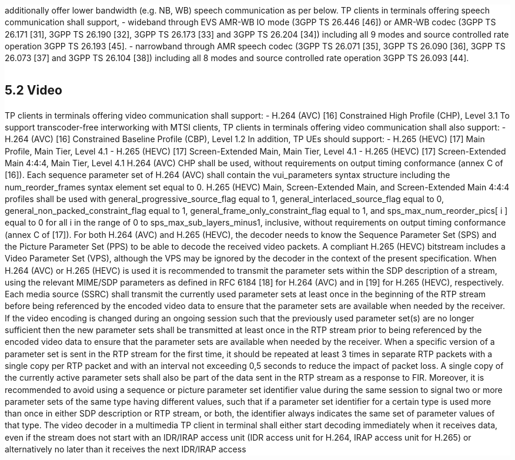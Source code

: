 additionally offer lower bandwidth (e.g. NB, WB) speech communication as per
below.
TP clients in terminals offering speech communication shall support,
\- wideband through EVS AMR-WB IO mode (3GPP TS 26.446 [46]) or AMR-WB codec
(3GPP TS 26.171 [31], 3GPP TS 26.190 [32], 3GPP TS 26.173 [33] and 3GPP TS
26.204 [34]) including all 9 modes and source controlled rate operation ‎3GPP
TS 26.193 [45].
\- narrowband through AMR speech codec (3GPP TS 26.071 [35], 3GPP TS 26.090
[36], 3GPP TS 26.073 [37] and 3GPP TS 26.104 [38]) including all 8 modes and
source controlled rate operation ‎3GPP TS 26.093 [44].
## 5.2 Video
TP clients in terminals offering video communication shall support:
\- H.264 (AVC) [16] Constrained High Profile (CHP), Level 3.1
To support transcoder-free interworking with MTSI clients, TP clients in
terminals offering video communication shall also support:
\- H.264 (AVC) [16] Constrained Baseline Profile (CBP), Level 1.2
In addition, TP UEs should support:
\- H.265 (HEVC) [17] Main Profile, Main Tier, Level 4.1
\- H.265 (HEVC) [17] Screen-Extended Main, Main Tier, Level 4.1
\- H.265 (HEVC) [17] Screen-Extended Main 4:4:4, Main Tier, Level 4.1
H.264 (AVC) CHP shall be used, without requirements on output timing
conformance (annex C of [16]). Each sequence parameter set of H.264 (AVC)
shall contain the vui_parameters syntax structure including the
num_reorder_frames syntax element set equal to 0.
H.265 (HEVC) Main, Screen-Extended Main, and Screen-Extended Main 4:4:4
profiles shall be used with general_progressive_source_flag equal to 1,
general_interlaced_source_flag equal to 0, general_non_packed_constraint_flag
equal to 1, general_frame_only_constraint_flag equal to 1, and
sps_max_num_reorder_pics[ i ] equal to 0 for all i in the range of 0 to
sps_max_sub_layers_minus1, inclusive, without requirements on output timing
conformance (annex C of [17]).
For both H.264 (AVC) and H.265 (HEVC), the decoder needs to know the Sequence
Parameter Set (SPS) and the Picture Parameter Set (PPS) to be able to decode
the received video packets. A compliant H.265 (HEVC) bitstream includes a
Video Parameter Set (VPS), although the VPS may be ignored by the decoder in
the context of the present specification. When H.264 (AVC) or H.265 (HEVC) is
used it is recommended to transmit the parameter sets within the SDP
description of a stream, using the relevant MIME/SDP parameters as defined in
RFC 6184 [18] for H.264 (AVC) and in [19] for H.265 (HEVC), respectively. Each
media source (SSRC) shall transmit the currently used parameter sets at least
once in the beginning of the RTP stream before being referenced by the encoded
video data to ensure that the parameter sets are available when needed by the
receiver. If the video encoding is changed during an ongoing session such that
the previously used parameter set(s) are no longer sufficient then the new
parameter sets shall be transmitted at least once in the RTP stream prior to
being referenced by the encoded video data to ensure that the parameter sets
are available when needed by the receiver. When a specific version of a
parameter set is sent in the RTP stream for the first time, it should be
repeated at least 3 times in separate RTP packets with a single copy per RTP
packet and with an interval not exceeding 0,5 seconds to reduce the impact of
packet loss. A single copy of the currently active parameter sets shall also
be part of the data sent in the RTP stream as a response to FIR. Moreover, it
is recommended to avoid using a sequence or picture parameter set identifier
value during the same session to signal two or more parameter sets of the same
type having different values, such that if a parameter set identifier for a
certain type is used more than once in either SDP description or RTP stream,
or both, the identifier always indicates the same set of parameter values of
that type.
The video decoder in a multimedia TP client in terminal shall either start
decoding immediately when it receives data, even if the stream does not start
with an IDR/IRAP access unit (IDR access unit for H.264, IRAP access unit for
H.265) or alternatively no later than it receives the next IDR/IRAP access